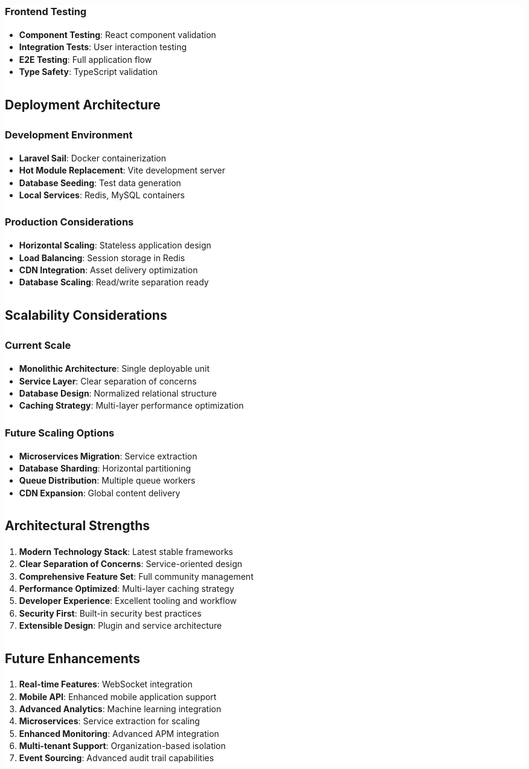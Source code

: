 ### Frontend Testing
- **Component Testing**: React component validation
- **Integration Tests**: User interaction testing
- **E2E Testing**: Full application flow
- **Type Safety**: TypeScript validation

## Deployment Architecture

### Development Environment
- **Laravel Sail**: Docker containerization
- **Hot Module Replacement**: Vite development server
- **Database Seeding**: Test data generation
- **Local Services**: Redis, MySQL containers

### Production Considerations
- **Horizontal Scaling**: Stateless application design
- **Load Balancing**: Session storage in Redis
- **CDN Integration**: Asset delivery optimization
- **Database Scaling**: Read/write separation ready

## Scalability Considerations

### Current Scale
- **Monolithic Architecture**: Single deployable unit
- **Service Layer**: Clear separation of concerns
- **Database Design**: Normalized relational structure
- **Caching Strategy**: Multi-layer performance optimization

### Future Scaling Options
- **Microservices Migration**: Service extraction
- **Database Sharding**: Horizontal partitioning
- **Queue Distribution**: Multiple queue workers
- **CDN Expansion**: Global content delivery

## Architectural Strengths

1. **Modern Technology Stack**: Latest stable frameworks
2. **Clear Separation of Concerns**: Service-oriented design
3. **Comprehensive Feature Set**: Full community management
4. **Performance Optimized**: Multi-layer caching strategy
5. **Developer Experience**: Excellent tooling and workflow
6. **Security First**: Built-in security best practices
7. **Extensible Design**: Plugin and service architecture

## Future Enhancements

1. **Real-time Features**: WebSocket integration
2. **Mobile API**: Enhanced mobile application support
3. **Advanced Analytics**: Machine learning integration
4. **Microservices**: Service extraction for scaling
5. **Enhanced Monitoring**: Advanced APM integration
6. **Multi-tenant Support**: Organization-based isolation
7. **Event Sourcing**: Advanced audit trail capabilities